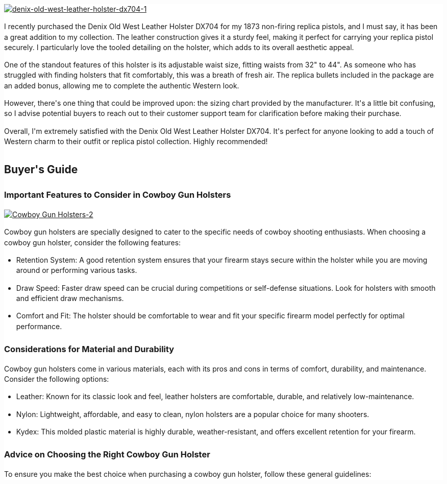 <div class="image"><a href="https://serp.ly/@universityofguns/amazon/cowboy-gun-holsters?utm_source=universityofguns&utm_medium=website&utm_campaign=universityofguns.com&utm_content=cowboy-gun-holsters&utm_term=denix-old-west-leather-holster-dx704-1"><img alt="denix-old-west-leather-holster-dx704-1" src="https://imagedelivery.net/vy2bglCGN6hEeWOnSe2c7A/denix-old-west-leather-holster-dx704-1/public"/></a></div>

I recently purchased the Denix Old West Leather Holster DX704 for my 1873 non-firing replica pistols, and I must say, it has been a great addition to my collection. The leather construction gives it a sturdy feel, making it perfect for carrying your replica pistol securely. I particularly love the tooled detailing on the holster, which adds to its overall aesthetic appeal.

One of the standout features of this holster is its adjustable waist size, fitting waists from 32" to 44". As someone who has struggled with finding holsters that fit comfortably, this was a breath of fresh air. The replica bullets included in the package are an added bonus, allowing me to complete the authentic Western look.

However, there's one thing that could be improved upon: the sizing chart provided by the manufacturer. It's a little bit confusing, so I advise potential buyers to reach out to their customer support team for clarification before making their purchase.

Overall, I'm extremely satisfied with the Denix Old West Leather Holster DX704. It's perfect for anyone looking to add a touch of Western charm to their outfit or replica pistol collection. Highly recommended!

## Buyer's Guide

### Important Features to Consider in Cowboy Gun Holsters

<div><a href="https://serp.ly/@universityofguns/amazon/cowboy-gun-holsters?utm_source=universityofguns&utm_medium=website&utm_campaign=universityofguns.com&utm_content=cowboy-gun-holsters&utm_term=cowboy-gun-holsters-2"><img src="https://imagedelivery.net/vy2bglCGN6hEeWOnSe2c7A/Cowboy+Gun+Holsters-2/public" alt="Cowboy Gun Holsters-2"></a></div>

Cowboy gun holsters are specially designed to cater to the specific needs of cowboy shooting enthusiasts. When choosing a cowboy gun holster, consider the following features:

- Retention System: A good retention system ensures that your firearm stays secure within the holster while you are moving around or performing various tasks.

- Draw Speed: Faster draw speed can be crucial during competitions or self-defense situations. Look for holsters with smooth and efficient draw mechanisms.

- Comfort and Fit: The holster should be comfortable to wear and fit your specific firearm model perfectly for optimal performance.

### Considerations for Material and Durability

Cowboy gun holsters come in various materials, each with its pros and cons in terms of comfort, durability, and maintenance. Consider the following options:

- Leather: Known for its classic look and feel, leather holsters are comfortable, durable, and relatively low-maintenance.

- Nylon: Lightweight, affordable, and easy to clean, nylon holsters are a popular choice for many shooters.

- Kydex: This molded plastic material is highly durable, weather-resistant, and offers excellent retention for your firearm.

### Advice on Choosing the Right Cowboy Gun Holster

To ensure you make the best choice when purchasing a cowboy gun holster, follow these general guidelines:
